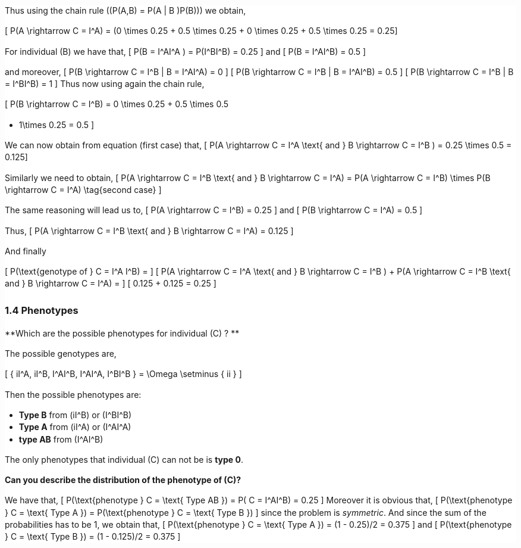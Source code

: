 Thus using the chain rule (\(P(A,B) = P(A | B )P(B)\)) we obtain,

\[ P(A \rightarrow C = I^A) = (0 \times 0.25 + 0.5 \times 0.25 + 
  0 \times 0.25 + 0.5 \times 0.25 = 0.25\]

For individual \(B\) we have that,
\[ P(B = I^AI^A ) = P(I^BI^B) = 0.25 \] and \[ P(B = I^AI^B) = 0.5 \]

and moreover, \[ P(B \rightarrow C = I^B | B = I^AI^A) = 0  \]
\[ P(B \rightarrow C = I^B | B = I^AI^B) = 0.5  \]
\[ P(B \rightarrow C = I^B | B = I^BI^B) = 1  \] Thus now using again
the chain rule,

\[ P(B \rightarrow C = I^B) = 0 \times 0.25 + 0.5 \times 0.5 
+ 1\times 0.25 = 0.5   \]

We can now obtain from equation (first case) that,
\[ P(A \rightarrow C = I^A \text{ and } B \rightarrow C = I^B ) = 
    0.25 \times 0.5 = 0.125\]

Similarly we need to obtain,
\[ P(A \rightarrow C = I^B \text{ and } B \rightarrow C = I^A) =
  P(A \rightarrow C = I^B) \times P(B \rightarrow C = I^A) \tag{second case} \]

The same reasoning will lead us to,
\[ P(A \rightarrow C = I^B) = 0.25   \] and
\[  P(B \rightarrow C = I^A) = 0.5 \]

Thus, \[ P(A \rightarrow C = I^B \text{ and } B \rightarrow C = I^A) 
  = 0.125 \]

And finally

\[ P(\text{genotype of } C = I^A I^B) = \]
\[ P(A \rightarrow C = I^A \text{ and } B \rightarrow C = I^B ) + 
P(A \rightarrow C = I^B \text{ and } B \rightarrow C = I^A) = \]
\[ 0.125 + 0.125 = 0.25 \]

### 1.4 Phenotypes

**Which are the possible phenotypes for individual \(C\) ? **

The possible genotypes are,

\[ \{ iI^A, iI^B, I^AI^B, I^AI^A, I^BI^B  \} = \Omega \setminus 
\{ ii \} \]

Then the possible phenotypes are:

  - **Type B** from \(iI^B\) or \(I^BI^B\)
  - **Type A** from \(iI^A\) or \(I^AI^A\)
  - **type AB** from \(I^AI^B\)

The only phenotypes that individual \(C\) can not be is **type 0**.

**Can you describe the distribution of the phenotype of \(C\)?**

We have that,
\[ P(\text{phenotype } C = \text{ Type AB }) = P( C = I^AI^B) =  0.25 \]
Moreover it is obvious that,
\[ P(\text{phenotype } C = \text{ Type A }) = 
 P(\text{phenotype } C = \text{ Type B })  \] since the problem is
*symmetric*. And since the sum of the probabilities has to be 1, we
obtain that,
\[ P(\text{phenotype } C = \text{ Type A }) = (1 - 0.25)/2 = 0.375 \]
and
\[ P(\text{phenotype } C = \text{ Type B }) = (1 - 0.125)/2 = 0.375 \]
